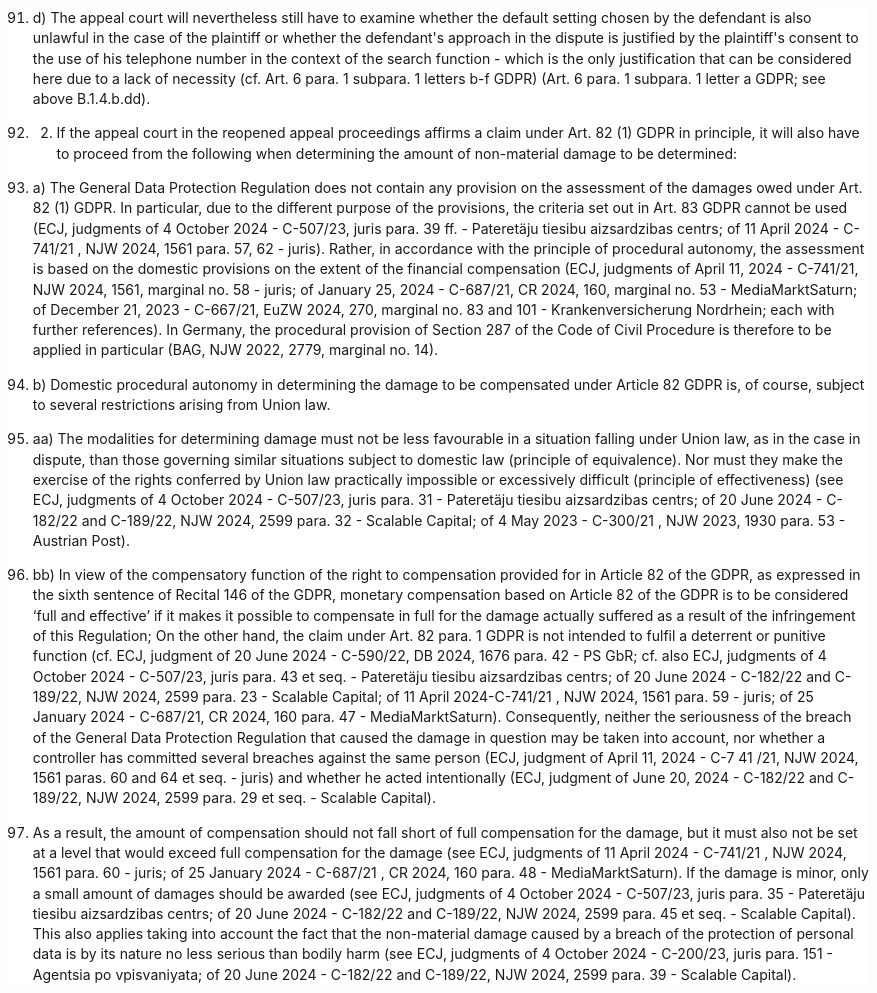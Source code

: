 91. d) The appeal court will nevertheless still have to examine whether the default setting chosen by the defendant is also unlawful in the case of the plaintiff or whether the defendant's approach in the dispute is justified by the plaintiff's consent to the use of his telephone number in the context of the search function - which is the only justification that can be considered here due to a lack of necessity (cf. Art. 6 para. 1 subpara. 1 letters b-f GDPR) (Art. 6 para. 1 subpara. 1 letter a GDPR; see above B.1.4.b.dd).

92. 2. If the appeal court in the reopened appeal proceedings affirms a claim under Art. 82 (1) GDPR in principle, it will also have to proceed from the following when determining the amount of non-material damage to be determined:

93. a) The General Data Protection Regulation does not contain any provision on the assessment of the damages owed under Art. 82 (1) GDPR. In particular, due to the different purpose of the provisions, the criteria set out in Art. 83 GDPR cannot be used (ECJ, judgments of 4 October 2024 - C-507/23, juris para. 39 ff. - Pateretäju tiesibu aizsardzibas centrs; of 11 April 2024 - C-741/21 , NJW 2024, 1561 para. 57, 62 - juris). Rather, in accordance with the principle of procedural autonomy, the assessment is based on the domestic provisions on the extent of the financial compensation (ECJ, judgments of April 11, 2024 - C-741/21, NJW 2024, 1561, marginal no. 58 - juris; of January 25, 2024 - C-687/21, CR 2024, 160, marginal no. 53 - MediaMarktSaturn; of December 21, 2023 - C-667/21, EuZW 2024, 270, marginal no. 83 and 101 - Krankenversicherung Nordrhein; each with further references). In Germany, the procedural provision of Section 287 of the Code of Civil Procedure is therefore to be applied in particular (BAG, NJW 2022, 2779, marginal no. 14).

94. b) Domestic procedural autonomy in determining the damage to be compensated under Article 82 GDPR is, of course, subject to several restrictions arising from Union law.

95. aa) The modalities for determining damage must not be less favourable in a situation falling under Union law, as in the case in dispute, than those governing similar situations subject to domestic law (principle of equivalence). Nor must they make the exercise of the rights conferred by Union law practically impossible or excessively difficult (principle of effectiveness) (see ECJ, judgments of 4 October 2024 - C-507/23, juris para. 31 - Pateretäju tiesibu aizsardzibas centrs; of 20 June 2024 - C-182/22 and C-189/22, NJW 2024, 2599 para. 32 - Scalable Capital; of 4 May 2023 - C-300/21 , NJW 2023, 1930 para. 53 - Austrian Post).

96. bb) In view of the compensatory function of the right to compensation provided for in Article 82 of the GDPR, as expressed in the sixth sentence of Recital 146 of the GDPR, monetary compensation based on Article 82 of the GDPR is to be considered ‘full and effective’ if it makes it possible to compensate in full for the damage actually suffered as a result of the infringement of this Regulation; On the other hand, the claim under Art. 82 para. 1 GDPR is not intended to fulfil a deterrent or punitive function (cf. ECJ, judgment of 20 June 2024 - C-590/22, DB 2024, 1676 para. 42 - PS GbR; cf. also ECJ, judgments of 4 October 2024 - C-507/23, juris para. 43 et seq. - Pateretäju tiesibu aizsardzibas centrs; of 20 June 2024 - C-182/22 and C-189/22, NJW 2024, 2599 para. 23 - Scalable Capital; of 11 April 2024-C-741/21 , NJW 2024, 1561 para. 59 - juris; of 25 January 2024 - C-687/21, CR 2024, 160 para. 47 - MediaMarktSaturn). Consequently, neither the seriousness of the breach of the General Data Protection Regulation that caused the damage in question may be taken into account, nor whether a controller has committed several breaches against the same person (ECJ, judgment of April 11, 2024 - C-7 41 /21, NJW 2024, 1561 paras. 60 and 64 et seq. - juris) and whether he acted intentionally (ECJ, judgment of June 20, 2024 - C-182/22 and C-189/22, NJW 2024, 2599 para. 29 et seq. - Scalable Capital).

97. As a result, the amount of compensation should not fall short of full compensation for the damage, but it must also not be set at a level that would exceed full compensation for the damage (see ECJ, judgments of 11 April 2024 - C-741/21 , NJW 2024, 1561 para. 60 - juris; of 25 January 2024 - C-687/21 , CR 2024, 160 para. 48 - MediaMarktSaturn). If the damage is minor, only a small amount of damages should be awarded (see ECJ, judgments of 4 October 2024 - C-507/23, juris para. 35 - Pateretäju tiesibu aizsardzibas centrs; of 20 June 2024 - C-182/22 and C-189/22, NJW 2024, 2599 para. 45 et seq. - Scalable Capital). This also applies taking into account the fact that the non-material damage caused by a breach of the protection of personal data is by its nature no less serious than bodily harm (see ECJ, judgments of 4 October 2024 - C-200/23, juris para. 151 - Agentsia po vpisvaniyata; of 20 June 2024 - C-182/22 and C-189/22, NJW 2024, 2599 para. 39 - Scalable Capital).
